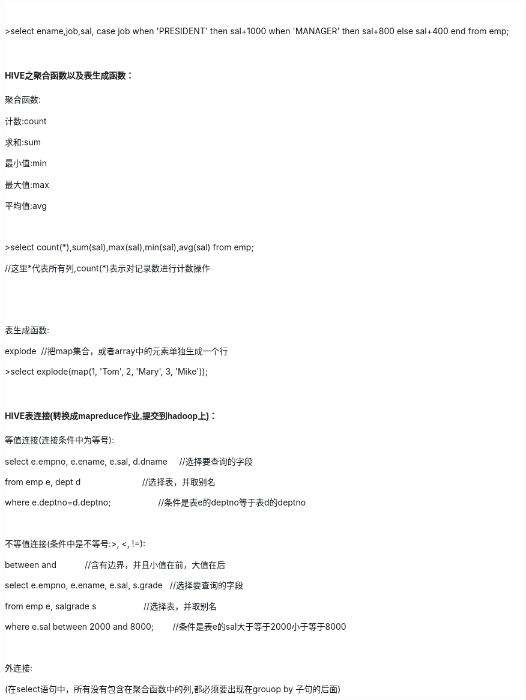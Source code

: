 <p style="background:rgb(255,255,255);"><span style="color:rgb(20,25,30);"><img src="https://img-blog.csdn.net/20180126093700067?watermark/2/text/aHR0cDovL2Jsb2cuY3Nkbi5uZXQvcXFfNDA3ODQ3ODM=/font/5a6L5L2T/fontsize/400/fill/I0JBQkFCMA==/dissolve/70/gravity/SouthEast" alt=""></span></p>
<p style="background:rgb(255,255,255);"><span style="color:rgb(20,25,30);">&gt;select ename,job,sal, case job when 'PRESIDENT' then sal+1000 when 'MANAGER' then sal+800 else sal+400 end from emp;</span></p>
<p style="background:rgb(255,255,255);"> <img src="https://img-blog.csdn.net/20180126093716729?watermark/2/text/aHR0cDovL2Jsb2cuY3Nkbi5uZXQvcXFfNDA3ODQ3ODM=/font/5a6L5L2T/fontsize/400/fill/I0JBQkFCMA==/dissolve/70/gravity/SouthEast" alt=""></p>
<h4><strong>HIVE<span style="font-family:'黑体';">之聚合函数以及表生成函数</span>：</strong></h4>
<p style="background:rgb(255,255,255);"><span style="color:rgb(20,25,30);"><span style="font-family:'微软雅黑';">聚合函数</span>:</span></p>
<p style="background:rgb(255,255,255);"><span style="color:rgb(20,25,30);"><span style="font-family:'微软雅黑';">计数</span>:count</span></p>
<p style="background:rgb(255,255,255);"><span style="color:rgb(20,25,30);"><span style="font-family:'微软雅黑';">求和</span>:sum</span></p>
<p style="background:rgb(255,255,255);"><span style="color:rgb(20,25,30);"><span style="font-family:'微软雅黑';">最小值</span>:min</span></p>
<p style="background:rgb(255,255,255);"><span style="color:rgb(20,25,30);"><span style="font-family:'微软雅黑';">最大值</span>:max</span></p>
<p style="background:rgb(255,255,255);"><span style="color:rgb(20,25,30);"><span style="font-family:'微软雅黑';">平均值</span>:avg</span></p>
<p style="background:rgb(255,255,255);"><span style="color:rgb(20,25,30);"> </span></p>
<p style="background:rgb(255,255,255);"><span style="color:rgb(20,25,30);">&gt;select count(*),sum(sal),max(sal),min(sal),avg(sal) from emp;</span></p>
<p style="background:rgb(255,255,255);"><span style="color:rgb(20,25,30);">//这里*代表所有列,count(*)表示对记录数进行计数操作</span></p>
<p style="background:rgb(255,255,255);"> <img src="https://img-blog.csdn.net/20180126093731316?watermark/2/text/aHR0cDovL2Jsb2cuY3Nkbi5uZXQvcXFfNDA3ODQ3ODM=/font/5a6L5L2T/fontsize/400/fill/I0JBQkFCMA==/dissolve/70/gravity/SouthEast" alt=""></p>
<p style="background:rgb(255,255,255);"><img src="https://img-blog.csdn.net/20180126093737336?watermark/2/text/aHR0cDovL2Jsb2cuY3Nkbi5uZXQvcXFfNDA3ODQ3ODM=/font/5a6L5L2T/fontsize/400/fill/I0JBQkFCMA==/dissolve/70/gravity/SouthEast" alt=""><br></p>
<p style="background:rgb(255,255,255);"><span style="color:rgb(20,25,30);"><span style="font-family:'微软雅黑';">表生成函数</span>:</span></p>
<p style="background:rgb(255,255,255);"><span style="color:rgb(20,25,30);">explode  //把map集合，或者array中的元素单独生成一个行</span></p>
<p style="background:rgb(255,255,255);"><span style="color:rgb(20,25,30);">&gt;select explode(map(1, 'Tom', 2, 'Mary', 3, 'Mike'));</span></p>
<p style="background:rgb(255,255,255);"> <img src="https://img-blog.csdn.net/20180126093753516?watermark/2/text/aHR0cDovL2Jsb2cuY3Nkbi5uZXQvcXFfNDA3ODQ3ODM=/font/5a6L5L2T/fontsize/400/fill/I0JBQkFCMA==/dissolve/70/gravity/SouthEast" alt=""></p>
<h4><strong>HIVE<span style="font-family:'黑体';">表连接</span><span style="font-family:Arial;">(</span><span style="font-family:'黑体';">转换成</span><span style="font-family:Arial;">mapreduce</span><span style="font-family:'黑体';">作业</span><span style="font-family:Arial;">,</span><span style="font-family:'黑体';">提交到</span><span style="font-family:Arial;">hadoop</span><span style="font-family:'黑体';">上</span><span style="font-family:Arial;">)</span>：</strong></h4>
<p style="background:rgb(255,255,255);"><span style="color:rgb(20,25,30);"><span style="font-family:'微软雅黑';">等值连接</span>(连接条件中为等号):</span></p>
<p style="background:rgb(255,255,255);"><span style="color:rgb(20,25,30);">select e.empno, e.ename, e.sal, d.dname     //选择要查询的字段</span></p>
<p style="background:rgb(255,255,255);"><span style="color:rgb(20,25,30);">from emp e, dept d                          //选择表，并取别名</span></p>
<p style="background:rgb(255,255,255);"><span style="color:rgb(20,25,30);">where e.deptno=d.deptno;                    //条件是表e的deptno等于表d的deptno</span></p>
<p style="background:rgb(255,255,255);"><span style="color:rgb(20,25,30);"> </span></p>
<p style="background:rgb(255,255,255);"><span style="color:rgb(20,25,30);"><span style="font-family:'微软雅黑';">不等值连接</span>(条件中是不等号:&gt;, &lt;, !=):</span></p>
<p style="background:rgb(255,255,255);"><span style="color:rgb(20,25,30);">between and            //含有边界，并且小值在前，大值在后</span></p>
<p style="background:rgb(255,255,255);"><span style="color:rgb(20,25,30);">select e.empno, e.ename, e.sal, s.grade   //选择要查询的字段</span></p>
<p style="background:rgb(255,255,255);"><span style="color:rgb(20,25,30);">from emp e, salgrade s                    //选择表，并取别名</span></p>
<p style="background:rgb(255,255,255);"><span style="color:rgb(20,25,30);">where e.sal between 2000 and 8000;        //条件是表e的sal大于等于2000小于等于8000</span></p>
<p style="background:rgb(255,255,255);"><span style="color:rgb(20,25,30);"> </span></p>
<p style="background:rgb(255,255,255);"><span style="color:rgb(20,25,30);"><span style="font-family:'微软雅黑';">外连接</span>:</span></p>
<p style="background:rgb(255,255,255);"><span style="color:rgb(20,25,30);">(在select语句中，所有没有包含在聚合函数中的列,都必须要出现在grouop by 子句的后面)</span></p>